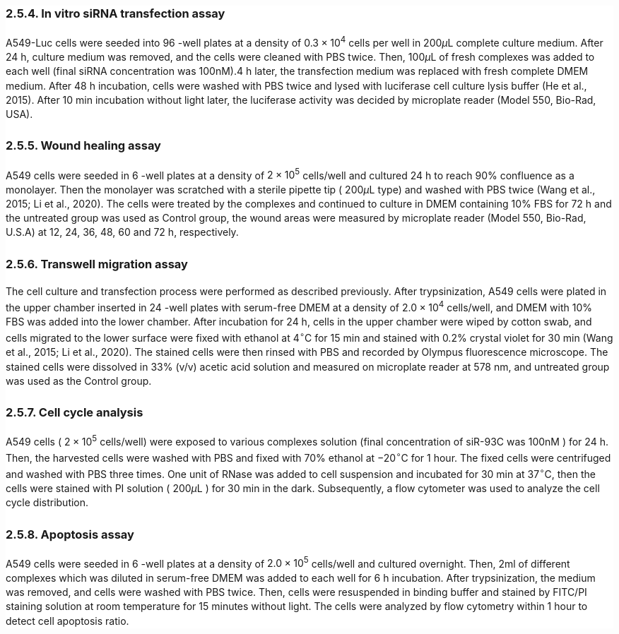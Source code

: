### 2.5.4. In vitro siRNA transfection assay

A549-Luc cells were seeded into 96 -well plates at a density of $0.3 \times 10^{4}$ cells per well in $200 \mu \mathrm{L}$ complete culture medium. After $24 \mathrm{~h}$, culture medium was removed, and the cells were cleaned with PBS twice. Then, $100 \mu \mathrm{L}$ of fresh complexes was added to each well (final siRNA concentration was $100 \mathrm{nM}) .4 \mathrm{~h}$ later, the transfection medium was replaced with fresh complete DMEM medium. After $48 \mathrm{~h}$ incubation, cells were washed with PBS twice and lysed with luciferase cell culture lysis buffer (He et al., 2015). After 10 min incubation without light later, the luciferase activity was decided by microplate reader (Model 550, Bio-Rad, USA).

### 2.5.5. Wound healing assay

A549 cells were seeded in 6 -well plates at a density of $2 \times 10^{5}$ cells/well and cultured $24 \mathrm{~h}$ to reach $90 \%$ confluence as a monolayer. Then the monolayer was scratched with a sterile pipette tip ( $200 \mu \mathrm{L}$ type) and washed with PBS twice (Wang et al., 2015; Li et al., 2020). The cells were treated by the complexes and continued to culture in DMEM containing $10 \%$ FBS for $72 \mathrm{~h}$ and the untreated group was used as Control group, the wound areas were measured by microplate reader (Model 550, Bio-Rad, U.S.A) at 12, 24, 36, 48, 60 and $72 \mathrm{~h}$, respectively.

### 2.5.6. Transwell migration assay

The cell culture and transfection process were performed as described previously. After trypsinization, A549 cells were plated in the upper chamber inserted in 24 -well plates with serum-free DMEM at a density of $2.0 \times 10^{4}$ cells/well, and DMEM with $10 \%$ FBS was added into the lower chamber. After incubation for $24 \mathrm{~h}$, cells in the upper chamber were wiped by cotton swab, and cells migrated to the lower surface were fixed with ethanol at $4^{\circ} \mathrm{C}$ for $15 \mathrm{~min}$ and stained with $0.2 \%$ crystal violet for $30 \mathrm{~min}$ (Wang et al., 2015; $\mathrm{Li}$ et al., 2020). The stained cells were then rinsed with PBS and recorded by Olympus fluorescence microscope. The stained cells were dissolved in $33 \%$ (v/v) acetic acid solution and measured on microplate reader at $578 \mathrm{~nm}$, and untreated group was used as the Control group.

### 2.5.7. Cell cycle analysis

A549 cells ( $2 \times 10^{5}$ cells/well) were exposed to various complexes solution (final concentration of siR-93C was $100 \mathrm{nM}$ ) for $24 \mathrm{~h}$. Then, the harvested cells were washed with PBS and fixed with $70 \%$ ethanol at $-20^{\circ} \mathrm{C}$ for 1 hour. The fixed cells were centrifuged and washed with PBS three times. One unit of RNase was added to cell suspension and incubated for $30 \mathrm{~min}$ at $37^{\circ} \mathrm{C}$, then the cells were stained with $\mathrm{PI}$ solution ( $200 \mu \mathrm{L}$ ) for $30 \mathrm{~min}$ in the dark. Subsequently, a flow cytometer was used to analyze the cell cycle distribution.

### 2.5.8. Apoptosis assay

A549 cells were seeded in 6 -well plates at a density of $2.0 \times 10^{5}$ cells/well and cultured overnight. Then, $2 \mathrm{ml}$ of different complexes which was diluted in serum-free DMEM was added to each well for $6 \mathrm{~h}$ incubation. After trypsinization, the medium was removed, and cells were washed with PBS twice. Then, cells were resuspended in binding buffer and stained by FITC/PI staining solution at room temperature for 15 minutes without light. The cells were analyzed by flow cytometry within 1 hour to detect cell apoptosis ratio.
